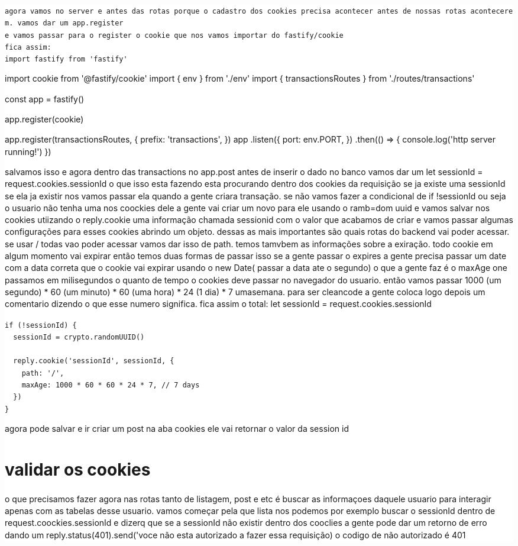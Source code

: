     agora vamos no server e antes das rotas porque o cadastro dos cookies precisa acontecer antes de nossas rotas acontecerem. vamos dar um app.register
    e vamos passar para o register o cookie que nos vamos importar do fastify/cookie
    fica assim:
    import fastify from 'fastify'
import cookie from '@fastify/cookie'
import { env } from './env'
import { transactionsRoutes } from './routes/transactions'

const app = fastify()

app.register(cookie)

app.register(transactionsRoutes, {
  prefix: 'transactions',
})
app
  .listen({
    port: env.PORT,
  })
  .then(() => {
    console.log('http server running!')
  })


salvamos isso e agora dentro das transactions no app.post antes de inserir o dado no banco
vamos dar um let sessionId = request.cookies.sessionId
o que isso esta fazendo esta procurando dentro dos cookies da requisição se ja existe uma sessionId se ela ja existir nos vamos passar ela quando a gente criara transação.
se não vamos fazer a condicional de if !sessionId ou seja o usuario não tenha uma nos coockies dele a gente vai criar um novo para ele usando o ramb=dom uuid e vamos salvar nos cookies utiizando o reply.cookie uma informação chamada sessionid com o valor que acabamos de criar e vamos passar algumas configurações para esses cookies abrindo um objeto. dessas as mais importantes são quais rotas do backend vai poder acessar. se usar / todas vao poder acessar vamos dar isso de path.
temos tamvbem as informações sobre a exiração. todo cookie em algum momento vai expirar então temos duas formas de passar isso se a gente passar o expires a gente precisa passar um date com a data correta que o cookie vai expirar usando o new Date( passar a data ate o segundo)
o que a gente faz é o maxAge one passamos em milisegundos o quanto de tempo o cookies deve passar no navegador do usuario. então vamos passar 1000 (um segundo) * 60 (um minuto) * 60 (uma hora) * 24 (1 dia) * 7 umasemana. para ser cleancode a gente coloca logo depois um comentario dizendo o que esse numero significa. fica assim o total:
    let sessionId = request.cookies.sessionId

    if (!sessionId) {
      sessionId = crypto.randomUUID()

      reply.cookie('sessionId', sessionId, {
        path: '/',
        maxAge: 1000 * 60 * 60 * 24 * 7, // 7 days
      })
    }


agora pode salvar e ir criar um post na aba cookies ele vai retornar o valor da session id

# validar os cookies
o que precisamos fazer agora nas rotas tanto de listagem, post e etc é buscar as informaçoes daquele usuario para interagir apenas com as tabelas desse usuario.
vamos começar pela que lista
nos podemos por exemplo buscar o sessionId dentro de request.coockies.sessionId
e dizerq que se a sessionId não existir dentro dos cooclies a gente pode dar um retorno de erro dando um reply.status(401).send('voce não esta autorizado a fazer essa requisição)
o codigo de não autorizado é 401
